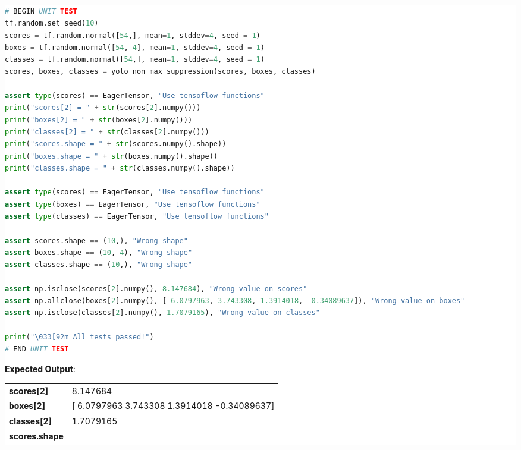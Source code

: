
```python
# BEGIN UNIT TEST
tf.random.set_seed(10)
scores = tf.random.normal([54,], mean=1, stddev=4, seed = 1)
boxes = tf.random.normal([54, 4], mean=1, stddev=4, seed = 1)
classes = tf.random.normal([54,], mean=1, stddev=4, seed = 1)
scores, boxes, classes = yolo_non_max_suppression(scores, boxes, classes)

assert type(scores) == EagerTensor, "Use tensoflow functions"
print("scores[2] = " + str(scores[2].numpy()))
print("boxes[2] = " + str(boxes[2].numpy()))
print("classes[2] = " + str(classes[2].numpy()))
print("scores.shape = " + str(scores.numpy().shape))
print("boxes.shape = " + str(boxes.numpy().shape))
print("classes.shape = " + str(classes.numpy().shape))

assert type(scores) == EagerTensor, "Use tensoflow functions"
assert type(boxes) == EagerTensor, "Use tensoflow functions"
assert type(classes) == EagerTensor, "Use tensoflow functions"

assert scores.shape == (10,), "Wrong shape"
assert boxes.shape == (10, 4), "Wrong shape"
assert classes.shape == (10,), "Wrong shape"

assert np.isclose(scores[2].numpy(), 8.147684), "Wrong value on scores"
assert np.allclose(boxes[2].numpy(), [ 6.0797963, 3.743308, 1.3914018, -0.34089637]), "Wrong value on boxes"
assert np.isclose(classes[2].numpy(), 1.7079165), "Wrong value on classes"

print("\033[92m All tests passed!")
# END UNIT TEST
```

**Expected Output**:

<table>
    <tr>
        <td>
            <b>scores[2]</b>
        </td>
        <td>
           8.147684
        </td>
    </tr>
    <tr>
        <td>
            <b>boxes[2]</b>
        </td>
        <td>
           [ 6.0797963   3.743308    1.3914018  -0.34089637]
        </td>
    </tr>
    <tr>
        <td>
            <b>classes[2]</b>
        </td>
        <td>
           1.7079165
        </td>
    </tr>
        <tr>
        <td>
            <b>scores.shape</b>
        </td>
